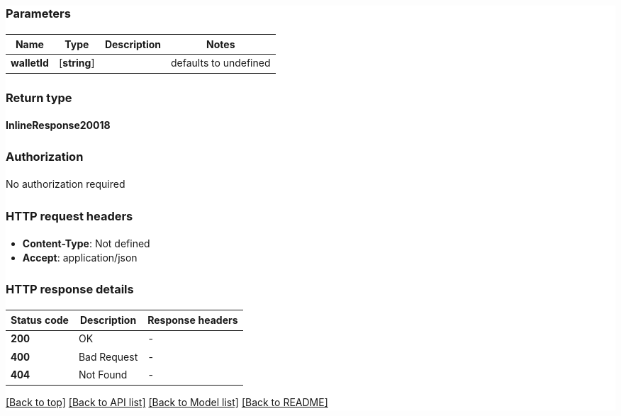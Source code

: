 
### Parameters

Name | Type | Description  | Notes
------------- | ------------- | ------------- | -------------
 **walletId** | [**string**] |  | defaults to undefined


### Return type

**InlineResponse20018**

### Authorization

No authorization required

### HTTP request headers

 - **Content-Type**: Not defined
 - **Accept**: application/json


### HTTP response details
| Status code | Description | Response headers |
|-------------|-------------|------------------|
**200** | OK |  -  |
**400** | Bad Request |  -  |
**404** | Not Found |  -  |

[[Back to top]](#) [[Back to API list]](README.md#documentation-for-api-endpoints) [[Back to Model list]](README.md#documentation-for-models) [[Back to README]](README.md)


